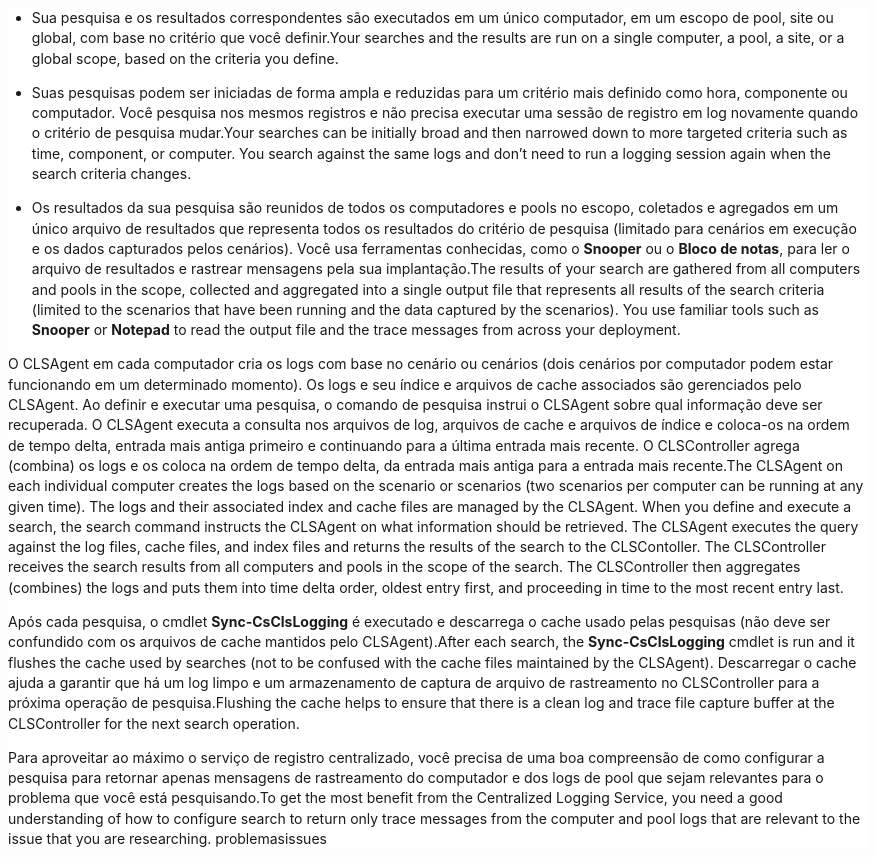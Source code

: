   - <span data-ttu-id="90b27-107">Sua pesquisa e os resultados correspondentes são executados em um único computador, em um escopo de pool, site ou global, com base no critério que você definir.</span><span class="sxs-lookup"><span data-stu-id="90b27-107">Your searches and the results are run on a single computer, a pool, a site, or a global scope, based on the criteria you define.</span></span>

  - <span data-ttu-id="90b27-p101">Suas pesquisas podem ser iniciadas de forma ampla e reduzidas para um critério mais definido como hora, componente ou computador. Você pesquisa nos mesmos registros e não precisa executar uma sessão de registro em log novamente quando o critério de pesquisa mudar.</span><span class="sxs-lookup"><span data-stu-id="90b27-p101">Your searches can be initially broad and then narrowed down to more targeted criteria such as time, component, or computer. You search against the same logs and don’t need to run a logging session again when the search criteria changes.</span></span>

  - <span data-ttu-id="90b27-p102">Os resultados da sua pesquisa são reunidos de todos os computadores e pools no escopo, coletados e agregados em um único arquivo de resultados que representa todos os resultados do critério de pesquisa (limitado para cenários em execução e os dados capturados pelos cenários). Você usa ferramentas conhecidas, como o **Snooper** ou o **Bloco de notas**, para ler o arquivo de resultados e rastrear mensagens pela sua implantação.</span><span class="sxs-lookup"><span data-stu-id="90b27-p102">The results of your search are gathered from all computers and pools in the scope, collected and aggregated into a single output file that represents all results of the search criteria (limited to the scenarios that have been running and the data captured by the scenarios). You use familiar tools such as **Snooper** or **Notepad** to read the output file and the trace messages from across your deployment.</span></span>

<span data-ttu-id="90b27-p103">O CLSAgent em cada computador cria os logs com base no cenário ou cenários (dois cenários por computador podem estar funcionando em um determinado momento). Os logs e seu índice e arquivos de cache associados são gerenciados pelo CLSAgent. Ao definir e executar uma pesquisa, o comando de pesquisa instrui o CLSAgent sobre qual informação deve ser recuperada. O CLSAgent executa a consulta nos arquivos de log, arquivos de cache e arquivos de índice e coloca-os na ordem de tempo delta, entrada mais antiga primeiro e continuando para a última entrada mais recente. O CLSController agrega (combina) os logs e os coloca na ordem de tempo delta, da entrada mais antiga para a entrada mais recente.</span><span class="sxs-lookup"><span data-stu-id="90b27-p103">The CLSAgent on each individual computer creates the logs based on the scenario or scenarios (two scenarios per computer can be running at any given time). The logs and their associated index and cache files are managed by the CLSAgent. When you define and execute a search, the search command instructs the CLSAgent on what information should be retrieved. The CLSAgent executes the query against the log files, cache files, and index files and returns the results of the search to the CLSContoller. The CLSController receives the search results from all computers and pools in the scope of the search. The CLSController then aggregates (combines) the logs and puts them into time delta order, oldest entry first, and proceeding in time to the most recent entry last.</span></span>

<span data-ttu-id="90b27-118">Após cada pesquisa, o cmdlet **Sync-CsClsLogging** é executado e descarrega o cache usado pelas pesquisas (não deve ser confundido com os arquivos de cache mantidos pelo CLSAgent).</span><span class="sxs-lookup"><span data-stu-id="90b27-118">After each search, the **Sync-CsClsLogging** cmdlet is run and it flushes the cache used by searches (not to be confused with the cache files maintained by the CLSAgent).</span></span> <span data-ttu-id="90b27-119">Descarregar o cache ajuda a garantir que há um log limpo e um armazenamento de captura de arquivo de rastreamento no CLSController para a próxima operação de pesquisa.</span><span class="sxs-lookup"><span data-stu-id="90b27-119">Flushing the cache helps to ensure that there is a clean log and trace file capture buffer at the CLSController for the next search operation.</span></span>

<span data-ttu-id="90b27-120">Para aproveitar ao máximo o serviço de registro centralizado, você precisa de uma boa compreensão de como configurar a pesquisa para retornar apenas mensagens de rastreamento do computador e dos logs de pool que sejam relevantes para o problema que você está pesquisando.</span><span class="sxs-lookup"><span data-stu-id="90b27-120">To get the most benefit from the Centralized Logging Service, you need a good understanding of how to configure search to return only trace messages from the computer and pool logs that are relevant to the issue that you are researching.</span></span> <span data-ttu-id="90b27-121">problemas</span><span class="sxs-lookup"><span data-stu-id="90b27-121">issues</span></span>
